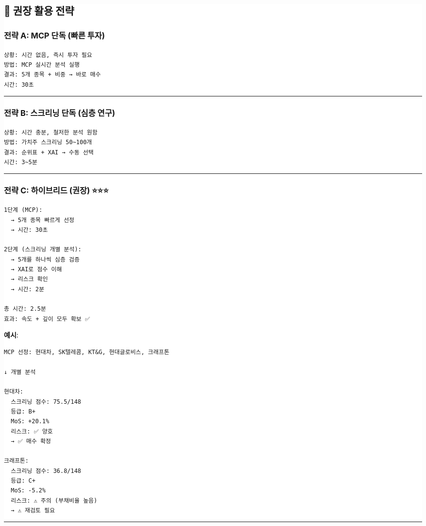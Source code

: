 
## 🎯 권장 활용 전략

### 전략 A: MCP 단독 (빠른 투자)
```
상황: 시간 없음, 즉시 투자 필요
방법: MCP 실시간 분석 실행
결과: 5개 종목 + 비중 → 바로 매수
시간: 30초
```

---

### 전략 B: 스크리닝 단독 (심층 연구)
```
상황: 시간 충분, 철저한 분석 원함
방법: 가치주 스크리닝 50~100개
결과: 순위표 + XAI → 수동 선택
시간: 3~5분
```

---

### 전략 C: 하이브리드 (권장) ⭐⭐⭐
```
1단계 (MCP):
  → 5개 종목 빠르게 선정
  → 시간: 30초
  
2단계 (스크리닝 개별 분석):
  → 5개를 하나씩 심층 검증
  → XAI로 점수 이해
  → 리스크 확인
  → 시간: 2분
  
총 시간: 2.5분
효과: 속도 + 깊이 모두 확보 ✅
```

**예시**:
```
MCP 선정: 현대차, SK텔레콤, KT&G, 현대글로비스, 크래프톤

↓ 개별 분석

현대차:
  스크리닝 점수: 75.5/148
  등급: B+
  MoS: +20.1%
  리스크: ✅ 양호
  → ✅ 매수 확정
  
크래프톤:
  스크리닝 점수: 36.8/148
  등급: C+
  MoS: -5.2%
  리스크: ⚠️ 주의 (부채비율 높음)
  → ⚠️ 재검토 필요
```

---